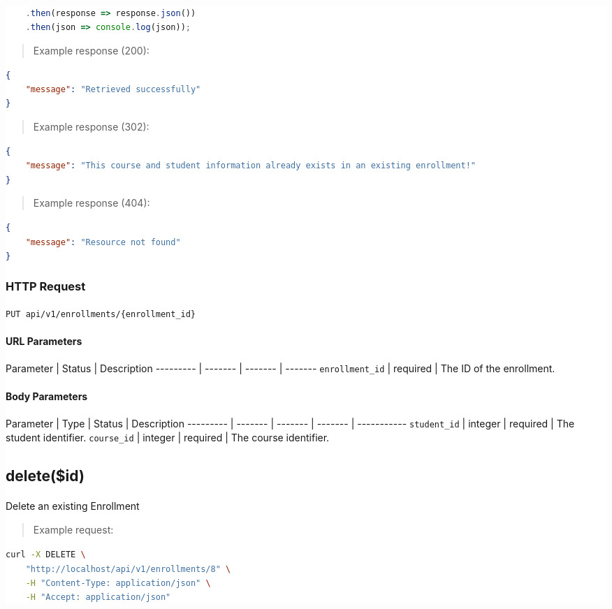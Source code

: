 ```javascript
    .then(response => response.json())
    .then(json => console.log(json));
```


> Example response (200):

```json
{
    "message": "Retrieved successfully"
}
```
> Example response (302):

```json
{
    "message": "This course and student information already exists in an existing enrollment!"
}
```
> Example response (404):

```json
{
    "message": "Resource not found"
}
```

### HTTP Request
`PUT api/v1/enrollments/{enrollment_id}`

#### URL Parameters

Parameter | Status | Description
--------- | ------- | ------- | -------
    `enrollment_id` |  required  | The ID of the enrollment.
#### Body Parameters
Parameter | Type | Status | Description
--------- | ------- | ------- | ------- | -----------
    `student_id` | integer |  required  | The student identifier.
        `course_id` | integer |  required  | The course identifier.
    



## delete($id)

Delete an existing Enrollment

> Example request:

```bash
curl -X DELETE \
    "http://localhost/api/v1/enrollments/8" \
    -H "Content-Type: application/json" \
    -H "Accept: application/json"
```
